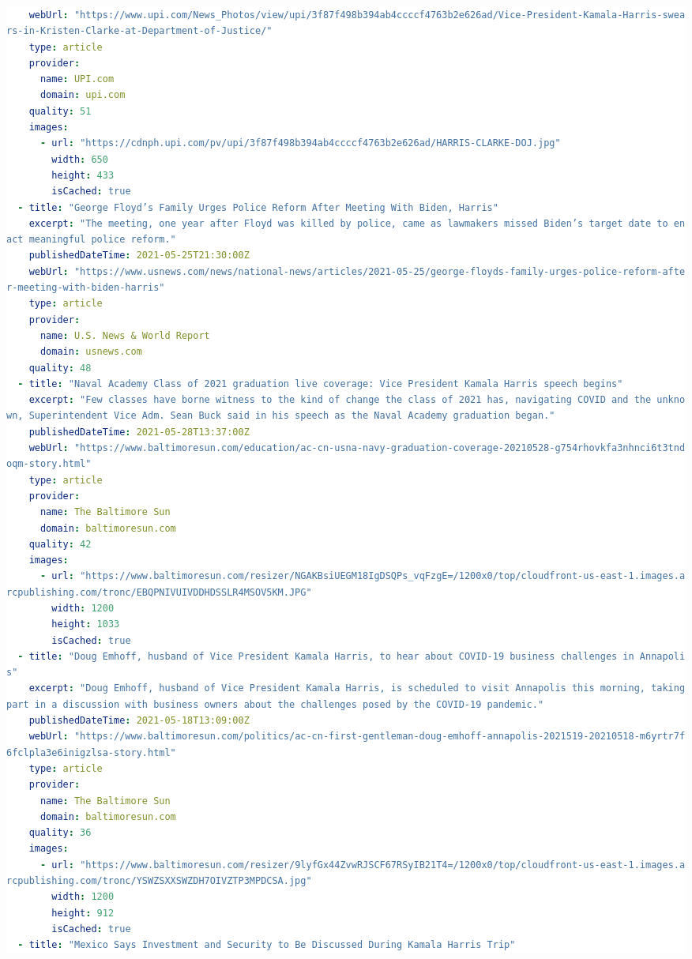 ```yaml
    webUrl: "https://www.upi.com/News_Photos/view/upi/3f87f498b394ab4ccccf4763b2e626ad/Vice-President-Kamala-Harris-swears-in-Kristen-Clarke-at-Department-of-Justice/"
    type: article
    provider:
      name: UPI.com
      domain: upi.com
    quality: 51
    images:
      - url: "https://cdnph.upi.com/pv/upi/3f87f498b394ab4ccccf4763b2e626ad/HARRIS-CLARKE-DOJ.jpg"
        width: 650
        height: 433
        isCached: true
  - title: "George Floyd’s Family Urges Police Reform After Meeting With Biden, Harris"
    excerpt: "The meeting, one year after Floyd was killed by police, came as lawmakers missed Biden’s target date to enact meaningful police reform."
    publishedDateTime: 2021-05-25T21:30:00Z
    webUrl: "https://www.usnews.com/news/national-news/articles/2021-05-25/george-floyds-family-urges-police-reform-after-meeting-with-biden-harris"
    type: article
    provider:
      name: U.S. News & World Report
      domain: usnews.com
    quality: 48
  - title: "Naval Academy Class of 2021 graduation live coverage: Vice President Kamala Harris speech begins"
    excerpt: "Few classes have borne witness to the kind of change the class of 2021 has, navigating COVID and the unknown, Superintendent Vice Adm. Sean Buck said in his speech as the Naval Academy graduation began."
    publishedDateTime: 2021-05-28T13:37:00Z
    webUrl: "https://www.baltimoresun.com/education/ac-cn-usna-navy-graduation-coverage-20210528-g754rhovkfa3nhnci6t3tndoqm-story.html"
    type: article
    provider:
      name: The Baltimore Sun
      domain: baltimoresun.com
    quality: 42
    images:
      - url: "https://www.baltimoresun.com/resizer/NGAKBsiUEGM18IgDSQPs_vqFzgE=/1200x0/top/cloudfront-us-east-1.images.arcpublishing.com/tronc/EBQPNIVUIVDDHDSSLR4MSOV5KM.JPG"
        width: 1200
        height: 1033
        isCached: true
  - title: "Doug Emhoff, husband of Vice President Kamala Harris, to hear about COVID-19 business challenges in Annapolis"
    excerpt: "Doug Emhoff, husband of Vice President Kamala Harris, is scheduled to visit Annapolis this morning, taking part in a discussion with business owners about the challenges posed by the COVID-19 pandemic."
    publishedDateTime: 2021-05-18T13:09:00Z
    webUrl: "https://www.baltimoresun.com/politics/ac-cn-first-gentleman-doug-emhoff-annapolis-2021519-20210518-m6yrtr7f6fclpla3e6inigzlsa-story.html"
    type: article
    provider:
      name: The Baltimore Sun
      domain: baltimoresun.com
    quality: 36
    images:
      - url: "https://www.baltimoresun.com/resizer/9lyfGx44ZvwRJSCF67RSyIB21T4=/1200x0/top/cloudfront-us-east-1.images.arcpublishing.com/tronc/YSWZSXXSWZDH7OIVZTP3MPDCSA.jpg"
        width: 1200
        height: 912
        isCached: true
  - title: "Mexico Says Investment and Security to Be Discussed During Kamala Harris Trip"
```